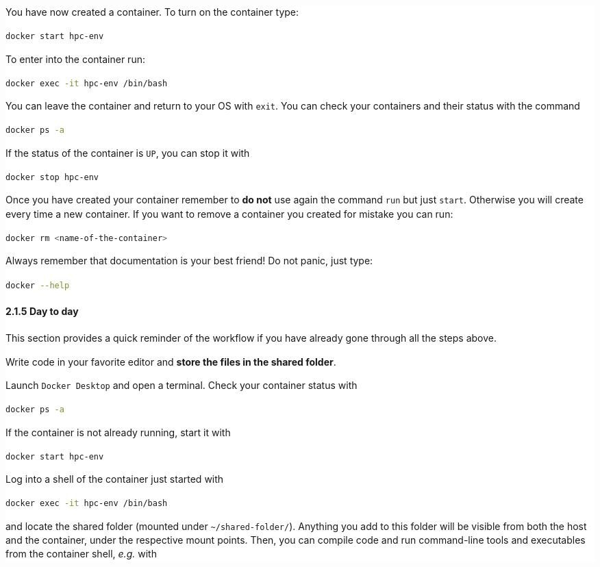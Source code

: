 You have now created a container. To turn on the container type:

```bash
docker start hpc-env
```
To enter into the container run:

```bash
docker exec -it hpc-env /bin/bash
```
You can leave the container and return to your OS with `exit`. You can check your containers and their status with the command

```bash
docker ps -a
```
If the status of the container is `UP`, you can stop it with

```bash
docker stop hpc-env
```
Once you have created your container remember to **do not** use again the command `run` but just `start`. Otherwise you will create every time a new container. If you want to remove a container you created for mistake you can run:

```bash
docker rm <name-of-the-container>
```

Always remember that documentation is your best friend! Do not panic, just type:
```bash
docker --help
```

#### 2.1.5 Day to day
This section provides a quick reminder of the workflow if you have already gone through all the steps above.

Write code in your favorite editor and **store the files in the shared folder**.

Launch `Docker Desktop` and open a terminal. Check your container status with

```bash
docker ps -a
```

If the container is not already running, start it with

```bash
docker start hpc-env
```

Log into a shell of the container just started with

```bash
docker exec -it hpc-env /bin/bash
```

and locate the shared folder (mounted under `~/shared-folder/`). Anything you add to this folder will be visible from both the host and the container, under the respective mount points. Then, you can compile code and run command-line tools and executables from the container shell, *e.g.* with
